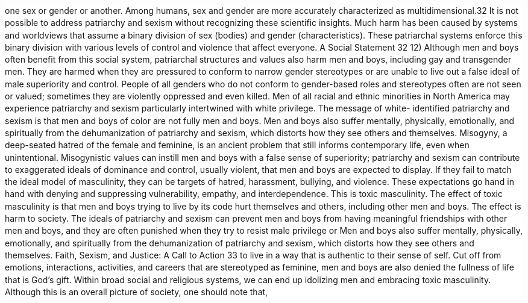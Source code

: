one sex or gender or another. Among humans, sex and gender are 
more accurately characterized as multidimensional.32
It is not possible to address patriarchy and sexism without 
recognizing these scientific insights. Much harm has been caused 
by systems and worldviews that assume a binary division of sex 
(bodies) and gender (characteristics). These patriarchal systems 
enforce this binary division with various levels of control and 
violence that affect everyone.
A Social Statement 
32
12) Although men and boys often benefit from this social 
system, patriarchal structures and values also harm men and 
boys, including gay and transgender men. They are harmed 
when they are pressured to conform to narrow gender 
stereotypes or are unable to live out a false ideal of male 
superiority and control. People of all genders who do not 
conform to gender-based roles and stereotypes often are not 
seen or valued; sometimes they are violently oppressed and 
even killed. Men of all racial and ethnic minorities in North 
America may experience patriarchy and sexism particularly 
intertwined with white privilege. The message of white-
identified patriarchy and sexism is that men and boys of color 
are not fully men and boys.
Men and boys also suffer 
mentally, physically, emotionally, 
and spiritually from the 
dehumanization of patriarchy 
and sexism, which distorts how 
they see others and themselves. 
Misogyny, a deep-seated hatred 
of the female and feminine, is 
an ancient problem that still 
informs contemporary life, even 
when unintentional. Misogynistic 
values can instill men and boys with a false sense of superiority; 
patriarchy and sexism can contribute to exaggerated ideals 
of dominance and control, usually violent, that men and boys 
are expected to display. If they fail to match the ideal model of 
masculinity, they can be targets of hatred, harassment, bullying, 
and violence. These expectations go hand in hand with denying 
and suppressing vulnerability, empathy, and interdependence. This 
is toxic masculinity. The effect of toxic masculinity is that men 
and boys trying to live by its code hurt themselves and others, 
including other men and boys. The effect is harm to society.
The ideals of patriarchy and sexism can prevent men and boys 
from having meaningful friendships with other men and boys, and 
they are often punished when they try to resist male privilege or 
Men and boys also 
suffer mentally, 
physically, emotionally, 
and spiritually from the 
dehumanization of 
patriarchy and sexism, 
which distorts how 
they see others and 
themselves.
Faith, Sexism, and Justice: A Call to Action
33
to live in a way that is authentic to their sense of self. Cut off from 
emotions, interactions, activities, and careers that are stereotyped 
as feminine, men and boys are also denied the fullness of life that 
is God’s gift. Within broad social and religious systems, we can 
end up idolizing men and embracing toxic masculinity.
Although this is an overall picture of society, one should note that, 